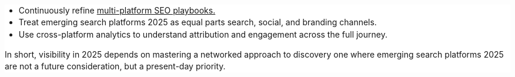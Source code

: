 *   Continuously refine [multi-platform SEO playbooks.](/?p=5623)
*   Treat emerging search platforms 2025 as equal parts search, social, and branding channels.
*   Use cross-platform analytics to understand attribution and engagement across the full journey.

In short, visibility in 2025 depends on mastering a networked approach to discovery one where emerging search platforms 2025 are not a future consideration, but a present-day priority.
